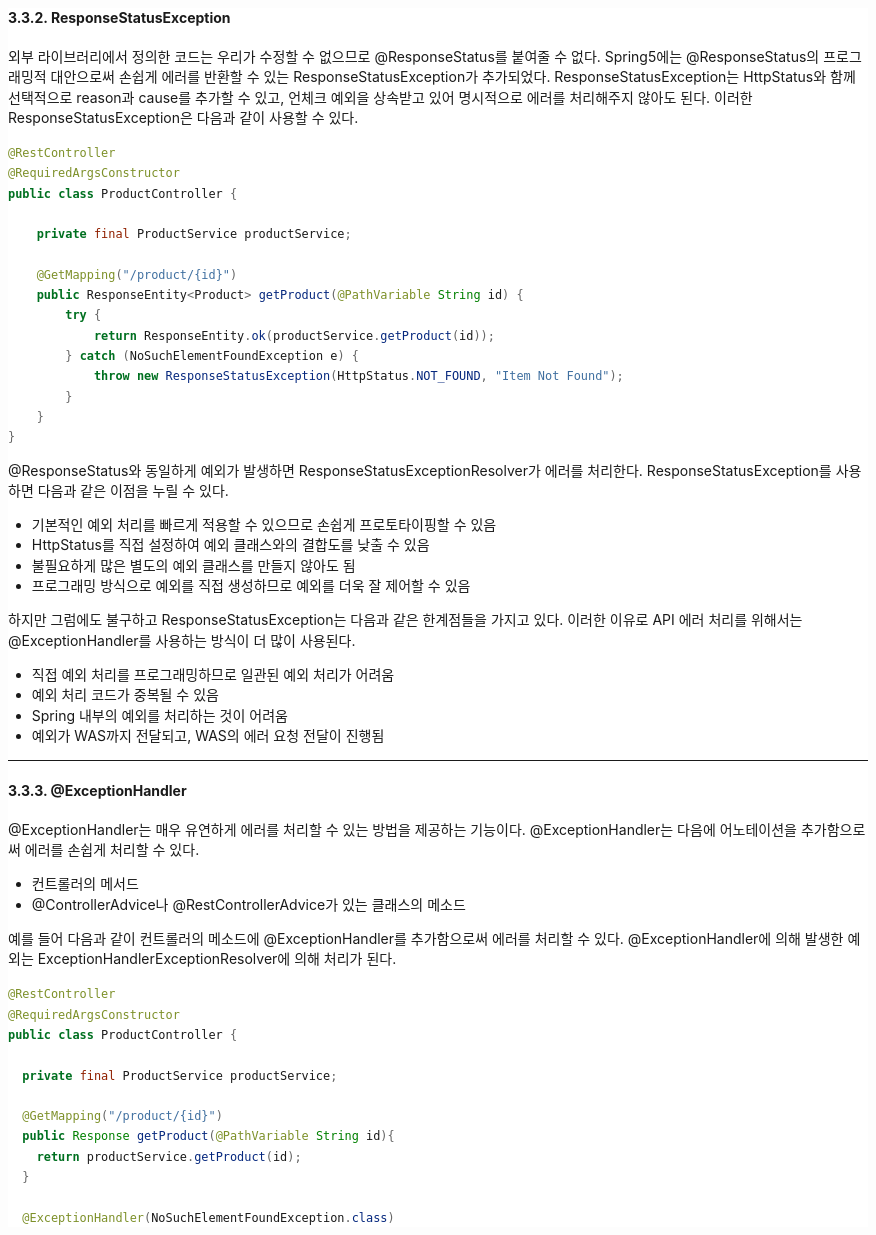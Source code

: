 #### 3.3.2. ResponseStatusException
외부 라이브러리에서 정의한 코드는 우리가 수정할 수 없으므로 @ResponseStatus를 붙여줄 수 없다.
Spring5에는 @ResponseStatus의 프로그래밍적 대안으로써 손쉽게 에러를 반환할 수 있는
ResponseStatusException가 추가되었다. ResponseStatusException는 HttpStatus와
함께 선택적으로 reason과 cause를 추가할 수 있고, 언체크 예외을 상속받고 있어 명시적으로 에러를
처리해주지 않아도 된다. 이러한 ResponseStatusException은 다음과 같이 사용할 수 있다.

```java
@RestController
@RequiredArgsConstructor
public class ProductController {

    private final ProductService productService;

    @GetMapping("/product/{id}")
    public ResponseEntity<Product> getProduct(@PathVariable String id) {
        try {
            return ResponseEntity.ok(productService.getProduct(id));
        } catch (NoSuchElementFoundException e) {
            throw new ResponseStatusException(HttpStatus.NOT_FOUND, "Item Not Found");
        }
    }
}
```

@ResponseStatus와 동일하게 예외가 발생하면 ResponseStatusExceptionResolver가
에러를 처리한다. ResponseStatusException를 사용하면 다음과 같은 이점을 누릴 수 있다.

- 기본적인 예외 처리를 빠르게 적용할 수 있으므로 손쉽게 프로토타이핑할 수 있음
- HttpStatus를 직접 설정하여 예외 클래스와의 결합도를 낮출 수 있음
- 불필요하게 많은 별도의 예외 클래스를 만들지 않아도 됨
- 프로그래밍 방식으로 예외를 직접 생성하므로 예외를 더욱 잘 제어할 수 있음

하지만 그럼에도 불구하고 ResponseStatusException는 다음과 같은 한계점들을 가지고 있다.
이러한 이유로 API 에러 처리를 위해서는 @ExceptionHandler를 사용하는 방식이 더 많이 사용된다.

- 직접 예외 처리를 프로그래밍하므로 일관된 예외 처리가 어려움
- 예외 처리 코드가 중복될 수 있음
- Spring 내부의 예외를 처리하는 것이 어려움
- 예외가 WAS까지 전달되고, WAS의 에러 요청 전달이 진행됨

---

#### 3.3.3. @ExceptionHandler
@ExceptionHandler는 매우 유연하게 에러를 처리할 수 있는 방법을 제공하는 기능이다.
@ExceptionHandler는 다음에 어노테이션을 추가함으로써 에러를 손쉽게 처리할 수 있다.

- 컨트롤러의 메서드
- @ControllerAdvice나 @RestControllerAdvice가 있는 클래스의 메소드

예를 들어 다음과 같이 컨트롤러의 메소드에 @ExceptionHandler를 추가함으로써 에러를
처리할 수 있다. @ExceptionHandler에 의해 발생한 예외는
ExceptionHandlerExceptionResolver에 의해 처리가 된다.

```java
@RestController
@RequiredArgsConstructor
public class ProductController {

  private final ProductService productService;
  
  @GetMapping("/product/{id}")
  public Response getProduct(@PathVariable String id){
    return productService.getProduct(id);
  }

  @ExceptionHandler(NoSuchElementFoundException.class)
```